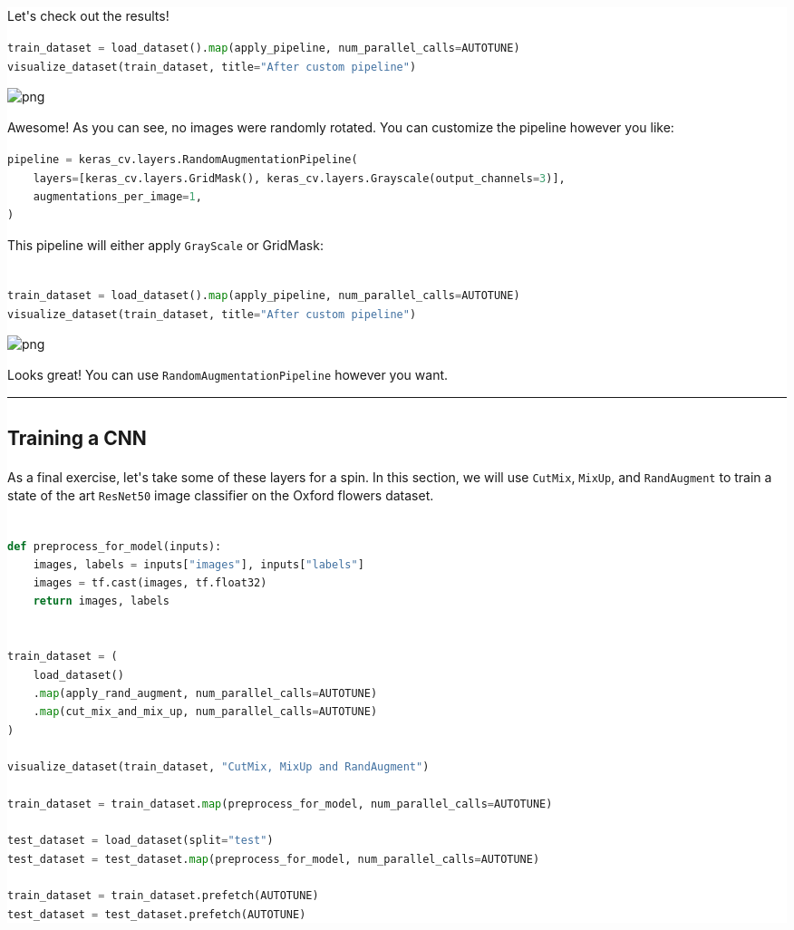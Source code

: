Let's check out the results!


```python
train_dataset = load_dataset().map(apply_pipeline, num_parallel_calls=AUTOTUNE)
visualize_dataset(train_dataset, title="After custom pipeline")
```


    
![png](/img/guides/cut_mix_mix_up_and_rand_augment/cut_mix_mix_up_and_rand_augment_32_0.png)
    


Awesome! As you can see, no images were randomly rotated. You can customize the
pipeline however you like:


```python
pipeline = keras_cv.layers.RandomAugmentationPipeline(
    layers=[keras_cv.layers.GridMask(), keras_cv.layers.Grayscale(output_channels=3)],
    augmentations_per_image=1,
)
```

This pipeline will either apply `GrayScale` or GridMask:


```python

train_dataset = load_dataset().map(apply_pipeline, num_parallel_calls=AUTOTUNE)
visualize_dataset(train_dataset, title="After custom pipeline")
```


    
![png](/img/guides/cut_mix_mix_up_and_rand_augment/cut_mix_mix_up_and_rand_augment_36_0.png)
    


Looks great! You can use `RandomAugmentationPipeline` however you want.

---
## Training a CNN

As a final exercise, let's take some of these layers for a spin. In this section, we
will use `CutMix`, `MixUp`, and `RandAugment` to train a state of the art `ResNet50`
image classifier on the Oxford flowers dataset.


```python

def preprocess_for_model(inputs):
    images, labels = inputs["images"], inputs["labels"]
    images = tf.cast(images, tf.float32)
    return images, labels


train_dataset = (
    load_dataset()
    .map(apply_rand_augment, num_parallel_calls=AUTOTUNE)
    .map(cut_mix_and_mix_up, num_parallel_calls=AUTOTUNE)
)

visualize_dataset(train_dataset, "CutMix, MixUp and RandAugment")

train_dataset = train_dataset.map(preprocess_for_model, num_parallel_calls=AUTOTUNE)

test_dataset = load_dataset(split="test")
test_dataset = test_dataset.map(preprocess_for_model, num_parallel_calls=AUTOTUNE)

train_dataset = train_dataset.prefetch(AUTOTUNE)
test_dataset = test_dataset.prefetch(AUTOTUNE)
```